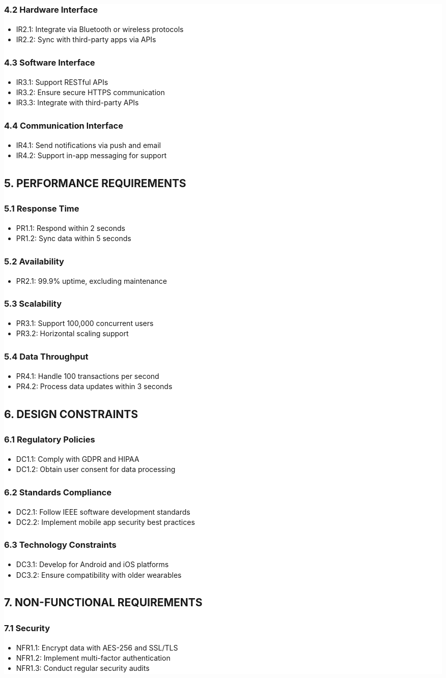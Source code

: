 ### 4.2 Hardware Interface
- IR2.1: Integrate via Bluetooth or wireless protocols
- IR2.2: Sync with third-party apps via APIs

### 4.3 Software Interface
- IR3.1: Support RESTful APIs
- IR3.2: Ensure secure HTTPS communication
- IR3.3: Integrate with third-party APIs

### 4.4 Communication Interface
- IR4.1: Send notifications via push and email
- IR4.2: Support in-app messaging for support

## 5. PERFORMANCE REQUIREMENTS
### 5.1 Response Time
- PR1.1: Respond within 2 seconds
- PR1.2: Sync data within 5 seconds

### 5.2 Availability
- PR2.1: 99.9% uptime, excluding maintenance

### 5.3 Scalability
- PR3.1: Support 100,000 concurrent users
- PR3.2: Horizontal scaling support

### 5.4 Data Throughput
- PR4.1: Handle 100 transactions per second
- PR4.2: Process data updates within 3 seconds

## 6. DESIGN CONSTRAINTS
### 6.1 Regulatory Policies
- DC1.1: Comply with GDPR and HIPAA
- DC1.2: Obtain user consent for data processing

### 6.2 Standards Compliance
- DC2.1: Follow IEEE software development standards
- DC2.2: Implement mobile app security best practices

### 6.3 Technology Constraints
- DC3.1: Develop for Android and iOS platforms
- DC3.2: Ensure compatibility with older wearables

## 7. NON-FUNCTIONAL REQUIREMENTS
### 7.1 Security
- NFR1.1: Encrypt data with AES-256 and SSL/TLS
- NFR1.2: Implement multi-factor authentication
- NFR1.3: Conduct regular security audits
